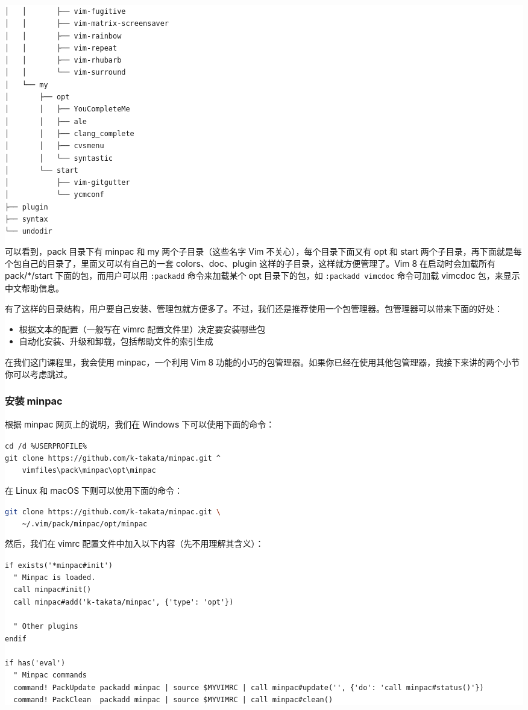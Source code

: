 ```text
│   │       ├── vim-fugitive
│   │       ├── vim-matrix-screensaver
│   │       ├── vim-rainbow
│   │       ├── vim-repeat
│   │       ├── vim-rhubarb
│   │       └── vim-surround
│   └── my
│       ├── opt
│       │   ├── YouCompleteMe
│       │   ├── ale
│       │   ├── clang_complete
│       │   ├── cvsmenu
│       │   └── syntastic
│       └── start
│           ├── vim-gitgutter
│           └── ycmconf
├── plugin
├── syntax
└── undodir

```

可以看到，pack 目录下有 minpac 和 my 两个子目录（这些名字 Vim 不关心），每个目录下面又有 opt 和 start 两个子目录，再下面就是每个包自己的目录了，里面又可以有自己的一套 colors、doc、plugin 这样的子目录，这样就方便管理了。Vim 8 在启动时会加载所有 pack/\*/start 下面的包，而用户可以用 `:packadd` 命令来加载某个 opt 目录下的包，如 `:packadd vimcdoc` 命令可加载 vimcdoc 包，来显示中文帮助信息。

有了这样的目录结构，用户要自己安装、管理包就方便多了。不过，我们还是推荐使用一个包管理器。包管理器可以带来下面的好处：

- 根据文本的配置（一般写在 vimrc 配置文件里）决定要安装哪些包
- 自动化安装、升级和卸载，包括帮助文件的索引生成

在我们这门课程里，我会使用 minpac，一个利用 Vim 8 功能的小巧的包管理器。如果你已经在使用其他包管理器，我接下来讲的两个小节你可以考虑跳过。

### 安装 minpac

根据 minpac 网页上的说明，我们在 Windows 下可以使用下面的命令：

```batch
cd /d %USERPROFILE%
git clone https://github.com/k-takata/minpac.git ^
    vimfiles\pack\minpac\opt\minpac

```

在 Linux 和 macOS 下则可以使用下面的命令：

```bash
git clone https://github.com/k-takata/minpac.git \
    ~/.vim/pack/minpac/opt/minpac

```

然后，我们在 vimrc 配置文件中加入以下内容（先不用理解其含义）：

```vim
if exists('*minpac#init')
  " Minpac is loaded.
  call minpac#init()
  call minpac#add('k-takata/minpac', {'type': 'opt'})

  " Other plugins
endif

if has('eval')
  " Minpac commands
  command! PackUpdate packadd minpac | source $MYVIMRC | call minpac#update('', {'do': 'call minpac#status()'})
  command! PackClean  packadd minpac | source $MYVIMRC | call minpac#clean()
```